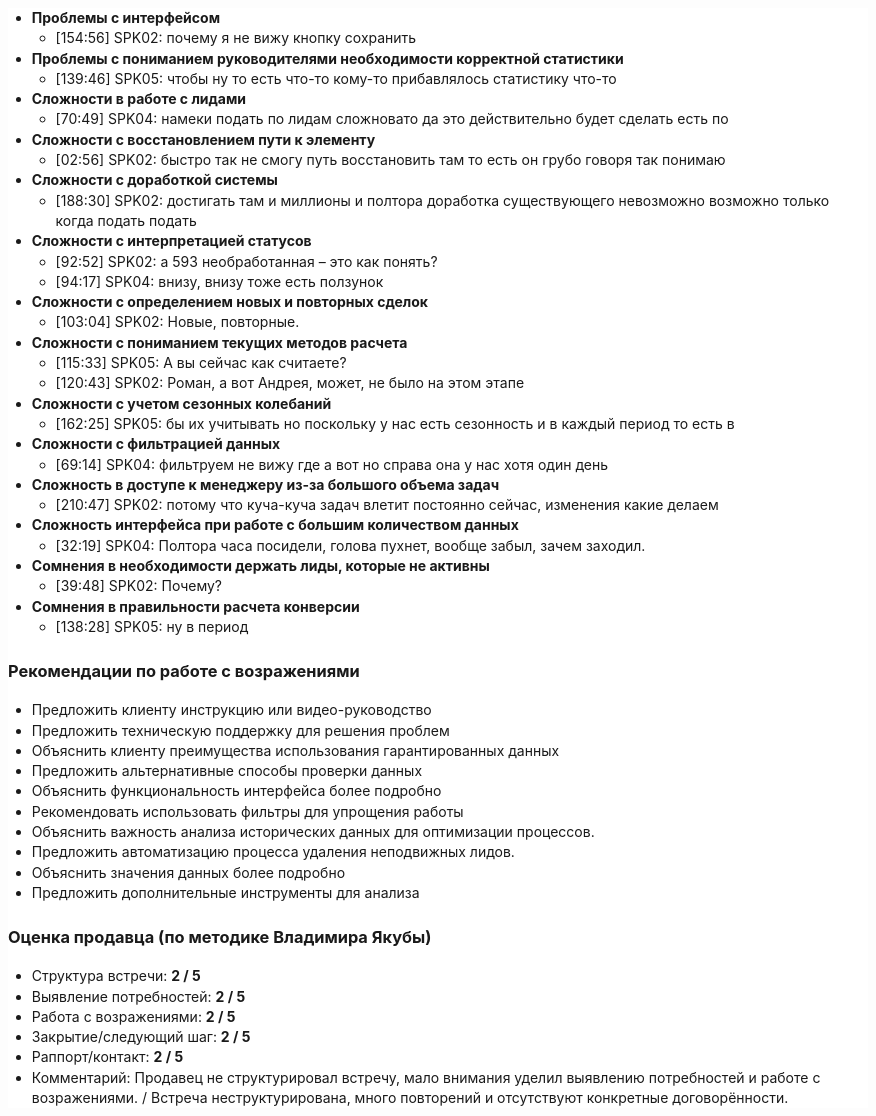 - **Проблемы с интерфейсом**
  - [154:56] SPK02: почему я не вижу кнопку сохранить
- **Проблемы с пониманием руководителями необходимости корректной статистики**
  - [139:46] SPK05: чтобы ну то есть что-то кому-то прибавлялось статистику что-то
- **Сложности в работе с лидами**
  - [70:49] SPK04: намеки подать по лидам сложновато да это действительно будет сделать есть по
- **Сложности с восстановлением пути к элементу**
  - [02:56] SPK02: быстро так не смогу путь восстановить там то есть он грубо говоря так понимаю
- **Сложности с доработкой системы**
  - [188:30] SPK02: достигать там и миллионы и полтора доработка существующего невозможно возможно только когда подать подать
- **Сложности с интерпретацией статусов**
  - [92:52] SPK02: а 593 необработанная – это как понять?
  - [94:17] SPK04: внизу, внизу тоже есть ползунок
- **Сложности с определением новых и повторных сделок**
  - [103:04] SPK02: Новые, повторные.
- **Сложности с пониманием текущих методов расчета**
  - [115:33] SPK05: А вы сейчас как считаете?
  - [120:43] SPK02: Роман, а вот Андрея, может, не было на этом этапе
- **Сложности с учетом сезонных колебаний**
  - [162:25] SPK05: бы их учитывать но поскольку у нас есть сезонность и в каждый период то есть в
- **Сложности с фильтрацией данных**
  - [69:14] SPK04: фильтруем не вижу где а вот но справа она у нас хотя один день
- **Сложность в доступе к менеджеру из-за большого объема задач**
  - [210:47] SPK02: потому что куча-куча задач влетит постоянно сейчас, изменения какие делаем
- **Сложность интерфейса при работе с большим количеством данных**
  - [32:19] SPK04: Полтора часа посидели, голова пухнет, вообще забыл, зачем заходил.
- **Сомнения в необходимости держать лиды, которые не активны**
  - [39:48] SPK02: Почему?
- **Сомнения в правильности расчета конверсии**
  - [138:28] SPK05: ну в период

### Рекомендации по работе с возражениями
- Предложить клиенту инструкцию или видео-руководство
- Предложить техническую поддержку для решения проблем
- Объяснить клиенту преимущества использования гарантированных данных
- Предложить альтернативные способы проверки данных
- Объяснить функциональность интерфейса более подробно
- Рекомендовать использовать фильтры для упрощения работы
- Объяснить важность анализа исторических данных для оптимизации процессов.
- Предложить автоматизацию процесса удаления неподвижных лидов.
- Объяснить значения данных более подробно
- Предложить дополнительные инструменты для анализа

### Оценка продавца (по методике Владимира Якубы)
- Структура встречи: **2 / 5**
- Выявление потребностей: **2 / 5**
- Работа с возражениями: **2 / 5**
- Закрытие/следующий шаг: **2 / 5**
- Раппорт/контакт: **2 / 5**
- Комментарий: Продавец не структурировал встречу, мало внимания уделил выявлению потребностей и работе с возражениями. / Встреча неструктурирована, много повторений и отсутствуют конкретные договорённости.
